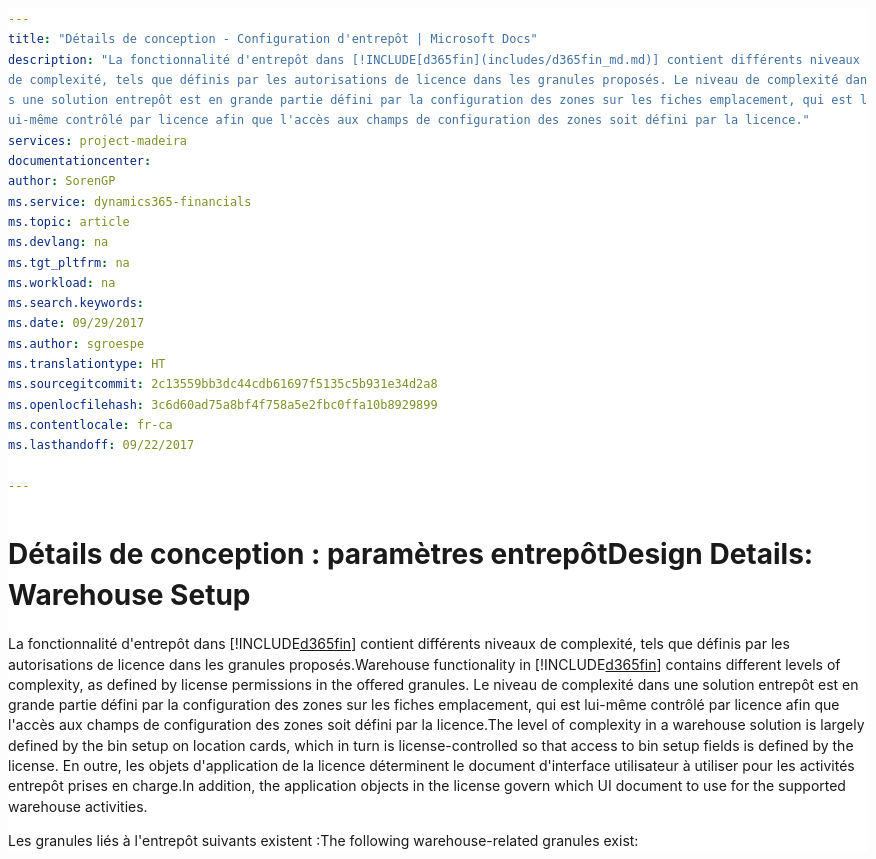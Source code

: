 ```yaml
---
title: "Détails de conception - Configuration d'entrepôt | Microsoft Docs"
description: "La fonctionnalité d'entrepôt dans [!INCLUDE[d365fin](includes/d365fin_md.md)] contient différents niveaux de complexité, tels que définis par les autorisations de licence dans les granules proposés. Le niveau de complexité dans une solution entrepôt est en grande partie défini par la configuration des zones sur les fiches emplacement, qui est lui-même contrôlé par licence afin que l'accès aux champs de configuration des zones soit défini par la licence."
services: project-madeira
documentationcenter: 
author: SorenGP
ms.service: dynamics365-financials
ms.topic: article
ms.devlang: na
ms.tgt_pltfrm: na
ms.workload: na
ms.search.keywords: 
ms.date: 09/29/2017
ms.author: sgroespe
ms.translationtype: HT
ms.sourcegitcommit: 2c13559bb3dc44cdb61697f5135c5b931e34d2a8
ms.openlocfilehash: 3c6d60ad75a8bf4f758a5e2fbc0ffa10b8929899
ms.contentlocale: fr-ca
ms.lasthandoff: 09/22/2017

---
```

# <a name="design-details-warehouse-setup"></a><span data-ttu-id="6ecd2-104">Détails de conception : paramètres entrepôt</span><span class="sxs-lookup"><span data-stu-id="6ecd2-104">Design Details: Warehouse Setup</span></span>
<span data-ttu-id="6ecd2-105">La fonctionnalité d'entrepôt dans [!INCLUDE[d365fin](includes/d365fin_md.md)] contient différents niveaux de complexité, tels que définis par les autorisations de licence dans les granules proposés.</span><span class="sxs-lookup"><span data-stu-id="6ecd2-105">Warehouse functionality in [!INCLUDE[d365fin](includes/d365fin_md.md)] contains different levels of complexity, as defined by license permissions in the offered granules.</span></span> <span data-ttu-id="6ecd2-106">Le niveau de complexité dans une solution entrepôt est en grande partie défini par la configuration des zones sur les fiches emplacement, qui est lui-même contrôlé par licence afin que l'accès aux champs de configuration des zones soit défini par la licence.</span><span class="sxs-lookup"><span data-stu-id="6ecd2-106">The level of complexity in a warehouse solution is largely defined by the bin setup on location cards, which in turn is license-controlled so that access to bin setup fields is defined by the license.</span></span> <span data-ttu-id="6ecd2-107">En outre, les objets d'application de la licence déterminent le document d'interface utilisateur à utiliser pour les activités entrepôt prises en charge.</span><span class="sxs-lookup"><span data-stu-id="6ecd2-107">In addition, the application objects in the license govern which UI document to use for the supported warehouse activities.</span></span>  

<span data-ttu-id="6ecd2-108">Les granules liés à l'entrepôt suivants existent :</span><span class="sxs-lookup"><span data-stu-id="6ecd2-108">The following warehouse-related granules exist:</span></span>  

